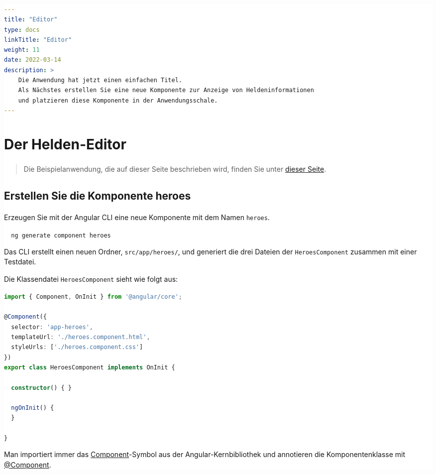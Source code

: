 ```yaml
---
title: "Editor"
type: docs
linkTitle: "Editor"
weight: 11
date: 2022-03-14
description: >
    Die Anwendung hat jetzt einen einfachen Titel.
    Als Nächstes erstellen Sie eine neue Komponente zur Anzeige von Heldeninformationen
    und platzieren diese Komponente in der Anwendungsschale.
---
```


# Der Helden-Editor

> Die Beispielanwendung, die auf dieser Seite beschrieben wird, finden Sie unter [dieser Seite](https://angular.io/generated/live-examples/toh-pt1/stackblitz.html).

## Erstellen Sie die Komponente heroes

Erzeugen Sie mit der Angular CLI eine neue Komponente mit dem Namen `heroes`.

```
  ng generate component heroes
```

Das CLI erstellt einen neuen Ordner, `src/app/heroes/`, und generiert
die drei Dateien der `HeroesComponent` zusammen mit einer Testdatei.

Die Klassendatei `HeroesComponent` sieht wie folgt aus:

```typescript
import { Component, OnInit } from '@angular/core';

@Component({
  selector: 'app-heroes',
  templateUrl: './heroes.component.html',
  styleUrls: ['./heroes.component.css']
})
export class HeroesComponent implements OnInit {

  constructor() { }

  ngOnInit() {
  }

}
```

Man importiert immer das [Component](https://angular.io/api/core/Component)-Symbol aus der Angular-Kernbibliothek
und annotieren die Komponentenklasse mit [@Component](https://angular.io/api/core/Component).

